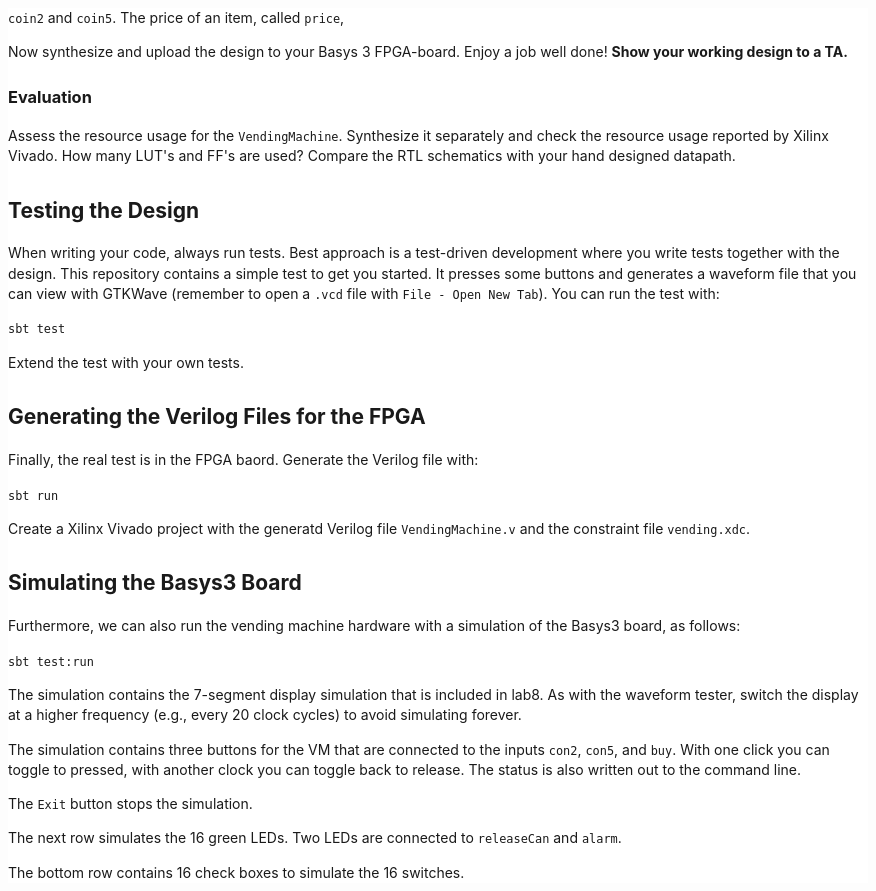 ```coin2``` and ```coin5```. The price of an item, called ```price```,

Now synthesize and upload the design to your Basys 3 FPGA-board.
Enjoy a job well done! **Show your working design to a TA.**


### Evaluation

Assess the resource usage for the ```VendingMachine```.
Synthesize it separately and check the resource usage reported by Xilinx Vivado.
How many LUT's and FF's are used? Compare the RTL schematics with your hand designed
datapath.

## Testing the Design

When writing your code, always run tests. Best approach is a test-driven development
where you write tests together with the design. This repository contains a simple
test to get you started. It presses some buttons and generates a waveform file that
you can view with GTKWave (remember to open a ```.vcd``` file with ```File - Open New Tab```).
You can run the test with:

```
sbt test
```

Extend the test with your own tests.


## Generating the Verilog Files for the FPGA

Finally, the real test is in the FPGA baord. Generate the Verilog file with:

```
sbt run
```

Create a Xilinx Vivado project with the generatd Verilog file
```VendingMachine.v``` and the constraint file ```vending.xdc```.



## Simulating the Basys3 Board

Furthermore, we can also run the vending machine hardware with a simulation
of the Basys3 board, as follows:

```
sbt test:run
```

The simulation contains the 7-segment  display simulation that is included
in lab8. As with the waveform tester, switch the display at a higher
frequency (e.g., every 20 clock cycles) to avoid simulating forever.

The simulation contains three buttons for the VM that are connected to
the inputs ```con2```, ```con5```, and ```buy```. With one click you can
toggle to pressed, with another clock you can toggle back to release.
The status is also written out to the command line.

The ```Exit``` button stops the simulation.

The next row simulates the 16 green LEDs. Two LEDs are connected to
```releaseCan``` and ```alarm```.

The bottom row contains 16 check boxes to simulate the 16 switches.
```